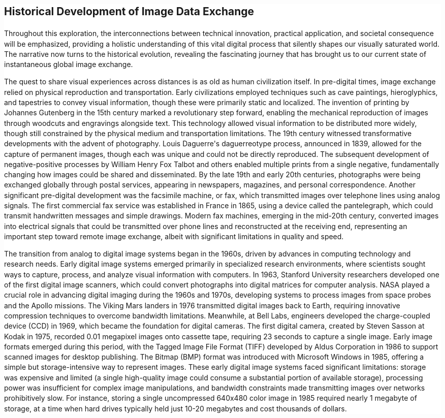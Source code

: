 ## Historical Development of Image Data Exchange

Throughout this exploration, the interconnections between technical innovation, practical application, and societal consequence will be emphasized, providing a holistic understanding of this vital digital process that silently shapes our visually saturated world. The narrative now turns to the historical evolution, revealing the fascinating journey that has brought us to our current state of instantaneous global image exchange.

The quest to share visual experiences across distances is as old as human civilization itself. In pre-digital times, image exchange relied on physical reproduction and transportation. Early civilizations employed techniques such as cave paintings, hieroglyphics, and tapestries to convey visual information, though these were primarily static and localized. The invention of printing by Johannes Gutenberg in the 15th century marked a revolutionary step forward, enabling the mechanical reproduction of images through woodcuts and engravings alongside text. This technology allowed visual information to be distributed more widely, though still constrained by the physical medium and transportation limitations. The 19th century witnessed transformative developments with the advent of photography. Louis Daguerre's daguerreotype process, announced in 1839, allowed for the capture of permanent images, though each was unique and could not be directly reproduced. The subsequent development of negative-positive processes by William Henry Fox Talbot and others enabled multiple prints from a single negative, fundamentally changing how images could be shared and disseminated. By the late 19th and early 20th centuries, photographs were being exchanged globally through postal services, appearing in newspapers, magazines, and personal correspondence. Another significant pre-digital development was the facsimile machine, or fax, which transmitted images over telephone lines using analog signals. The first commercial fax service was established in France in 1865, using a device called the pantelegraph, which could transmit handwritten messages and simple drawings. Modern fax machines, emerging in the mid-20th century, converted images into electrical signals that could be transmitted over phone lines and reconstructed at the receiving end, representing an important step toward remote image exchange, albeit with significant limitations in quality and speed.

The transition from analog to digital image systems began in the 1960s, driven by advances in computing technology and research needs. Early digital image systems emerged primarily in specialized research environments, where scientists sought ways to capture, process, and analyze visual information with computers. In 1963, Stanford University researchers developed one of the first digital image scanners, which could convert photographs into digital matrices for computer analysis. NASA played a crucial role in advancing digital imaging during the 1960s and 1970s, developing systems to process images from space probes and the Apollo missions. The Viking Mars landers in 1976 transmitted digital images back to Earth, requiring innovative compression techniques to overcome bandwidth limitations. Meanwhile, at Bell Labs, engineers developed the charge-coupled device (CCD) in 1969, which became the foundation for digital cameras. The first digital camera, created by Steven Sasson at Kodak in 1975, recorded 0.01 megapixel images onto cassette tape, requiring 23 seconds to capture a single image. Early image formats emerged during this period, with the Tagged Image File Format (TIFF) developed by Aldus Corporation in 1986 to support scanned images for desktop publishing. The Bitmap (BMP) format was introduced with Microsoft Windows in 1985, offering a simple but storage-intensive way to represent images. These early digital image systems faced significant limitations: storage was expensive and limited (a single high-quality image could consume a substantial portion of available storage), processing power was insufficient for complex image manipulations, and bandwidth constraints made transmitting images over networks prohibitively slow. For instance, storing a single uncompressed 640x480 color image in 1985 required nearly 1 megabyte of storage, at a time when hard drives typically held just 10-20 megabytes and cost thousands of dollars.
